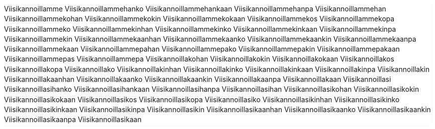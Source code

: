 Viisikannoillamme
Viisikannoillammehanko
Viisikannoillammehankaan
Viisikannoillammehanpa
Viisikannoillammehan
Viisikannoillammekohan
Viisikannoillammekokin
Viisikannoillammekokaan
Viisikannoillammekos
Viisikannoillammekopa
Viisikannoillammeko
Viisikannoillammekinhan
Viisikannoillammekinko
Viisikannoillammekinkaan
Viisikannoillammekinpa
Viisikannoillammekin
Viisikannoillammekaanhan
Viisikannoillammekaanko
Viisikannoillammekaankin
Viisikannoillammekaanpa
Viisikannoillammekaan
Viisikannoillammepahan
Viisikannoillammepako
Viisikannoillammepakin
Viisikannoillammepakaan
Viisikannoillammepas
Viisikannoillammepa
Viisikannoillakohan
Viisikannoillakokin
Viisikannoillakokaan
Viisikannoillakos
Viisikannoillakopa
Viisikannoillako
Viisikannoillakinhan
Viisikannoillakinko
Viisikannoillakinkaan
Viisikannoillakinpa
Viisikannoillakin
Viisikannoillakaanhan
Viisikannoillakaanko
Viisikannoillakaankin
Viisikannoillakaanpa
Viisikannoillakaan
Viisikannoillasi
Viisikannoillasihanko
Viisikannoillasihankaan
Viisikannoillasihanpa
Viisikannoillasihan
Viisikannoillasikohan
Viisikannoillasikokin
Viisikannoillasikokaan
Viisikannoillasikos
Viisikannoillasikopa
Viisikannoillasiko
Viisikannoillasikinhan
Viisikannoillasikinko
Viisikannoillasikinkaan
Viisikannoillasikinpa
Viisikannoillasikin
Viisikannoillasikaanhan
Viisikannoillasikaanko
Viisikannoillasikaankin
Viisikannoillasikaanpa
Viisikannoillasikaan